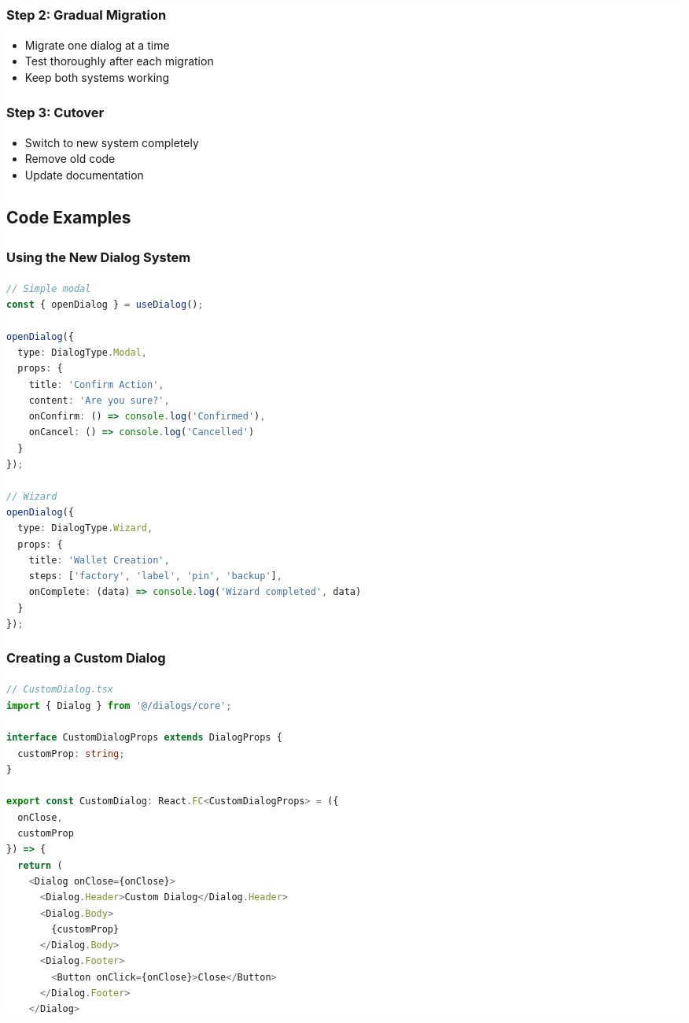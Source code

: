### Step 2: Gradual Migration
- Migrate one dialog at a time
- Test thoroughly after each migration
- Keep both systems working

### Step 3: Cutover
- Switch to new system completely
- Remove old code
- Update documentation

## Code Examples

### Using the New Dialog System

```typescript
// Simple modal
const { openDialog } = useDialog();

openDialog({
  type: DialogType.Modal,
  props: {
    title: 'Confirm Action',
    content: 'Are you sure?',
    onConfirm: () => console.log('Confirmed'),
    onCancel: () => console.log('Cancelled')
  }
});

// Wizard
openDialog({
  type: DialogType.Wizard,
  props: {
    title: 'Wallet Creation',
    steps: ['factory', 'label', 'pin', 'backup'],
    onComplete: (data) => console.log('Wizard completed', data)
  }
});
```

### Creating a Custom Dialog

```typescript
// CustomDialog.tsx
import { Dialog } from '@/dialogs/core';

interface CustomDialogProps extends DialogProps {
  customProp: string;
}

export const CustomDialog: React.FC<CustomDialogProps> = ({
  onClose,
  customProp
}) => {
  return (
    <Dialog onClose={onClose}>
      <Dialog.Header>Custom Dialog</Dialog.Header>
      <Dialog.Body>
        {customProp}
      </Dialog.Body>
      <Dialog.Footer>
        <Button onClick={onClose}>Close</Button>
      </Dialog.Footer>
    </Dialog>
```